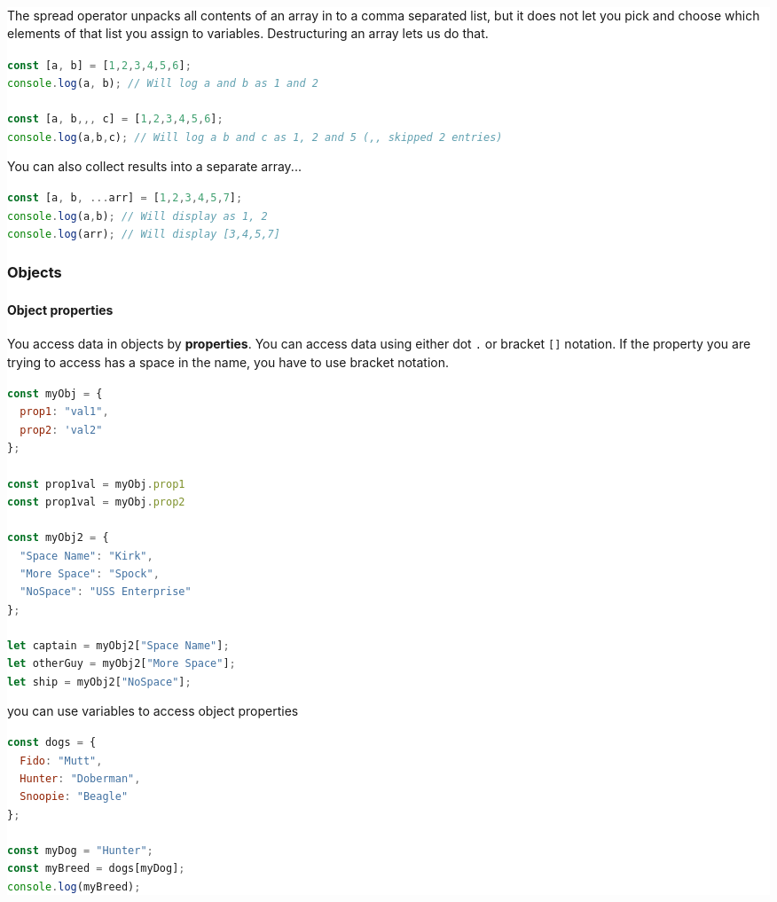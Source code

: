 The spread operator unpacks all contents of an array in to a comma separated list, but it does not let you pick and choose which elements of that list you assign to variables.  Destructuring an array lets us do that.

```javascript
const [a, b] = [1,2,3,4,5,6];
console.log(a, b); // Will log a and b as 1 and 2

const [a, b,,, c] = [1,2,3,4,5,6];
console.log(a,b,c); // Will log a b and c as 1, 2 and 5 (,, skipped 2 entries)
```

You can also collect results into a separate array...

```javascript
const [a, b, ...arr] = [1,2,3,4,5,7];
console.log(a,b); // Will display as 1, 2
console.log(arr); // Will display [3,4,5,7]
```

### Objects

#### Object properties

You access data in objects by **properties**.  You can access data using either dot `.` or bracket `[]` notation.  If the property you are trying to access has a space in the name, you have to use bracket notation.

```javascript
const myObj = {
  prop1: "val1",
  prop2: 'val2"
};

const prop1val = myObj.prop1
const prop1val = myObj.prop2

const myObj2 = {
  "Space Name": "Kirk",
  "More Space": "Spock",
  "NoSpace": "USS Enterprise"
};

let captain = myObj2["Space Name"];
let otherGuy = myObj2["More Space"];
let ship = myObj2["NoSpace"];
```

you can use variables to access object properties

```javascript
const dogs = {
  Fido: "Mutt",
  Hunter: "Doberman",
  Snoopie: "Beagle"
};

const myDog = "Hunter";
const myBreed = dogs[myDog];
console.log(myBreed);
```


[comment]: <> (TODO: Need to test this code and make a better example.)
[comment]: <> (TODO: Need to test this code.)
[comment]: <> (TODO: This should probably be moved to the array section once I have that)
[comment]: <> (TODO: Need to run though this section and make corrections if needed based on testing it myself.)
[comment]: <> (TODO: Need to reivew update work though examples and test this section..)